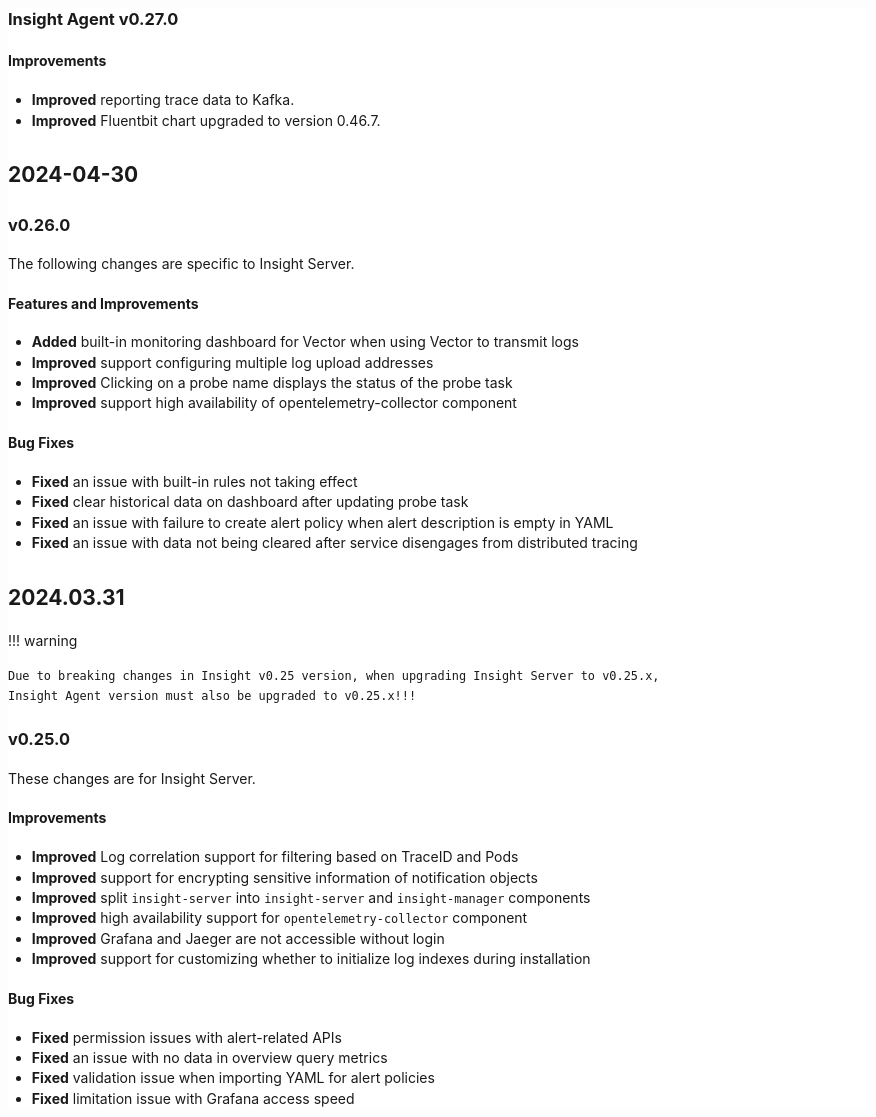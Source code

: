 ### Insight Agent v0.27.0

#### Improvements

- **Improved** reporting trace data to Kafka.
- **Improved** Fluentbit chart upgraded to version 0.46.7.

## 2024-04-30

### v0.26.0

The following changes are specific to Insight Server.

#### Features and Improvements

- **Added** built-in monitoring dashboard for Vector when using Vector to transmit logs
- **Improved** support configuring multiple log upload addresses
- **Improved** Clicking on a probe name displays the status of the probe task
- **Improved** support high availability of opentelemetry-collector component

#### Bug Fixes

- **Fixed** an issue with built-in rules not taking effect
- **Fixed** clear historical data on dashboard after updating probe task
- **Fixed** an issue with failure to create alert policy when alert description is empty in YAML
- **Fixed** an issue with data not being cleared after service disengages from distributed tracing

## 2024.03.31

!!! warning

    Due to breaking changes in Insight v0.25 version, when upgrading Insight Server to v0.25.x,
    Insight Agent version must also be upgraded to v0.25.x!!!

### v0.25.0

These changes are for Insight Server.

#### Improvements

- **Improved** Log correlation support for filtering based on TraceID and Pods
- **Improved** support for encrypting sensitive information of notification objects
- **Improved** split `insight-server` into `insight-server` and `insight-manager` components
- **Improved** high availability support for `opentelemetry-collector` component
- **Improved** Grafana and Jaeger are not accessible without login
- **Improved** support for customizing whether to initialize log indexes during installation

#### Bug Fixes

- **Fixed** permission issues with alert-related APIs
- **Fixed** an issue with no data in overview query metrics
- **Fixed** validation issue when importing YAML for alert policies
- **Fixed** limitation issue with Grafana access speed
